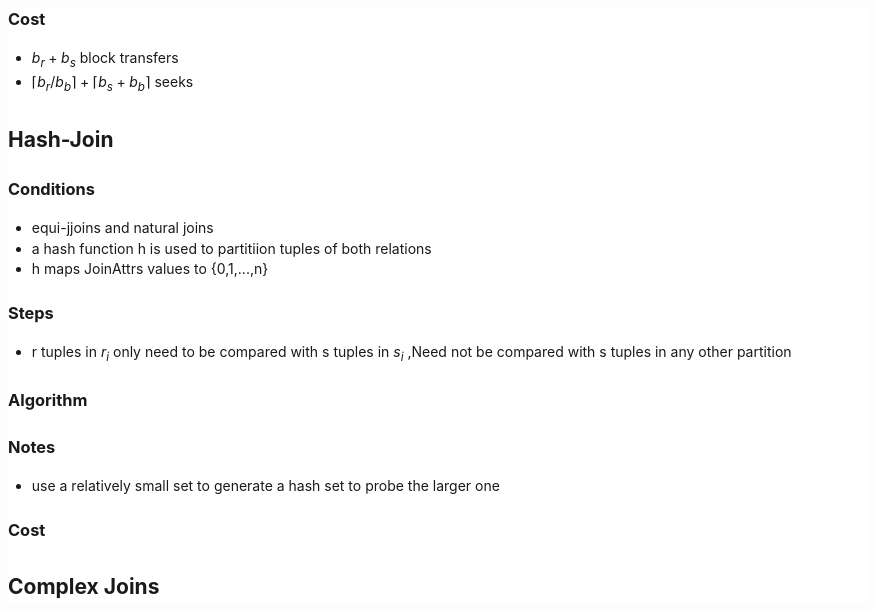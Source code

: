 ### Cost
- $b_{r}+b_{s}$ block transfers
- $\lceil b_{r}/b_{b} \rceil + \lceil b_{s}+b_{b}\rceil$  seeks
## Hash-Join
### Conditions
- equi-jjoins and natural joins
- a hash function h is used to partitiion tuples of both relations
- h maps JoinAttrs values to {0,1,...,n}
### Steps
- r tuples in $r_{i}$ only need to be compared with s tuples in $s_{i}$  ,Need not be compared with s tuples in any other partition
### Algorithm
### Notes
- use a relatively small set to generate a hash set to probe the larger one
### Cost
## Complex Joins


